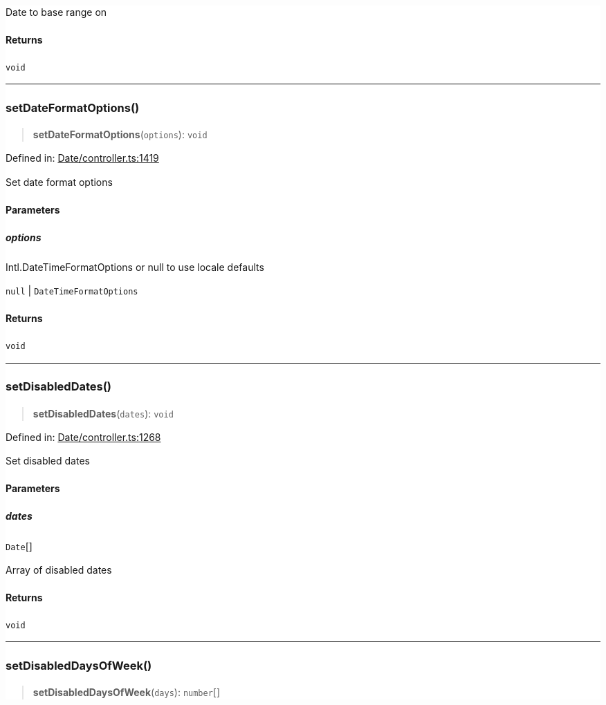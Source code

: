 Date to base range on

#### Returns

`void`

***

### setDateFormatOptions()

> **setDateFormatOptions**(`options`): `void`

Defined in: [Date/controller.ts:1419](https://github.com/jmkcoder/uplink-protocol-calendar/blob/c7c94af75a3a7e438811c9ee3008f982792d2fb8/src/Date/controller.ts#L1419)

Set date format options

#### Parameters

##### options

Intl.DateTimeFormatOptions or null to use locale defaults

`null` | `DateTimeFormatOptions`

#### Returns

`void`

***

### setDisabledDates()

> **setDisabledDates**(`dates`): `void`

Defined in: [Date/controller.ts:1268](https://github.com/jmkcoder/uplink-protocol-calendar/blob/c7c94af75a3a7e438811c9ee3008f982792d2fb8/src/Date/controller.ts#L1268)

Set disabled dates

#### Parameters

##### dates

`Date`[]

Array of disabled dates

#### Returns

`void`

***

### setDisabledDaysOfWeek()

> **setDisabledDaysOfWeek**(`days`): `number`[]
